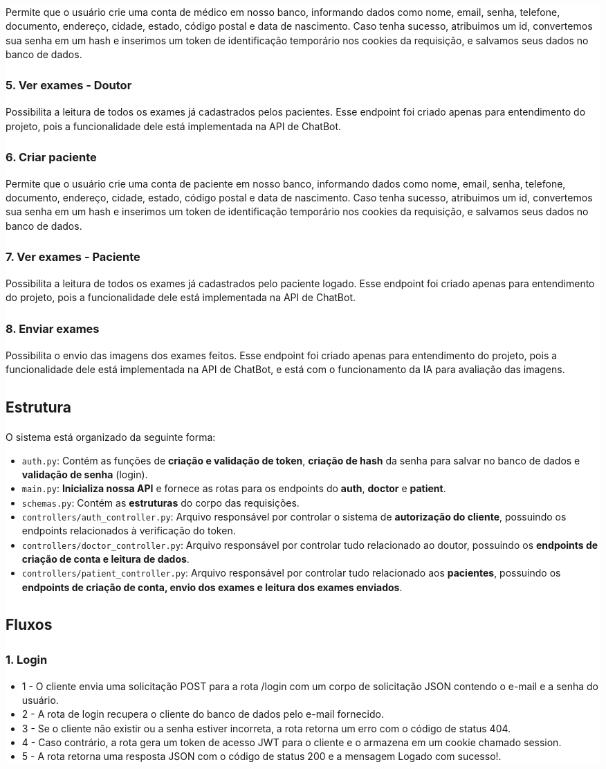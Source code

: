 Permite que o usuário crie uma conta de médico em nosso banco, informando dados como nome, email, senha, telefone, documento, endereço, cidade, estado, código postal e data de nascimento. Caso tenha sucesso, atribuimos um id, convertemos sua senha em um hash e inserimos um token de identificação temporário nos cookies da requisição, e salvamos seus dados no banco de dados.

### 5. Ver exames - Doutor

Possibilita a leitura de todos os exames já cadastrados pelos pacientes. Esse endpoint foi criado apenas para entendimento do projeto, pois a funcionalidade dele está implementada na API de ChatBot.

### 6. Criar paciente

Permite que o usuário crie uma conta de paciente em nosso banco, informando dados como nome, email, senha, telefone, documento, endereço, cidade, estado, código postal e data de nascimento. Caso tenha sucesso, atribuimos um id, convertemos sua senha em um hash e inserimos um token de identificação temporário nos cookies da requisição, e salvamos seus dados no banco de dados.

### 7. Ver exames - Paciente

Possibilita a leitura de todos os exames já cadastrados pelo paciente logado. Esse endpoint foi criado apenas para entendimento do projeto, pois a funcionalidade dele está implementada na API de ChatBot.

### 8. Enviar exames

Possibilita o envio das imagens dos exames feitos. Esse endpoint foi criado apenas para entendimento do projeto, pois a funcionalidade dele está implementada na API de ChatBot, e está com o funcionamento da IA para avaliação das imagens.

## Estrutura

O sistema está organizado da seguinte forma:

-   `auth.py`: Contém as funções de **criação e validação de token**, **criação de hash** da senha para salvar no banco de dados e **validação de senha** (login).
-   `main.py`: **Inicializa nossa API** e fornece as rotas para os endpoints do **auth**, **doctor** e **patient**.
-   `schemas.py`: Contém as **estruturas** do corpo das requisições.
-   `controllers/auth_controller.py`: Arquivo responsável por controlar o sistema de **autorização do cliente**, possuindo os endpoints relacionados à verificação do token.
-   `controllers/doctor_controller.py`: Arquivo responsável por controlar tudo relacionado ao doutor, possuindo os **endpoints de criação de conta e leitura de dados**.
-   `controllers/patient_controller.py`: Arquivo responsável por controlar tudo relacionado aos **pacientes**, possuindo os **endpoints de criação de conta, envio dos exames e leitura dos exames enviados**.

## Fluxos

### 1. Login

-   1 - O cliente envia uma solicitação POST para a rota /login com um corpo de solicitação JSON contendo o e-mail e a senha do usuário.
-   2 - A rota de login recupera o cliente do banco de dados pelo e-mail fornecido.
-   3 - Se o cliente não existir ou a senha estiver incorreta, a rota retorna um erro com o código de status 404.
-   4 - Caso contrário, a rota gera um token de acesso JWT para o cliente e o armazena em um cookie chamado session.
-   5 - A rota retorna uma resposta JSON com o código de status 200 e a mensagem Logado com sucesso!.
